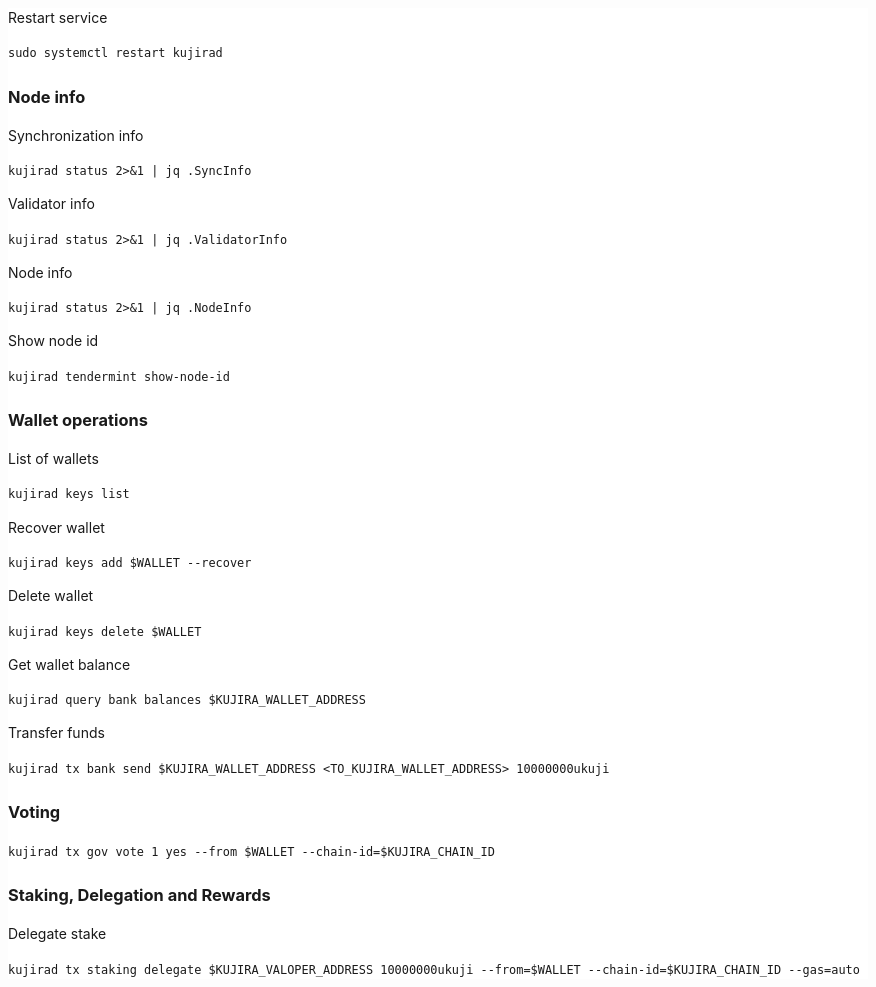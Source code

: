 Restart service
```
sudo systemctl restart kujirad
```

### Node info
Synchronization info
```
kujirad status 2>&1 | jq .SyncInfo
```

Validator info
```
kujirad status 2>&1 | jq .ValidatorInfo
```

Node info
```
kujirad status 2>&1 | jq .NodeInfo
```

Show node id
```
kujirad tendermint show-node-id
```

### Wallet operations
List of wallets
```
kujirad keys list
```

Recover wallet
```
kujirad keys add $WALLET --recover
```

Delete wallet
```
kujirad keys delete $WALLET
```

Get wallet balance
```
kujirad query bank balances $KUJIRA_WALLET_ADDRESS
```

Transfer funds
```
kujirad tx bank send $KUJIRA_WALLET_ADDRESS <TO_KUJIRA_WALLET_ADDRESS> 10000000ukuji
```

### Voting
```
kujirad tx gov vote 1 yes --from $WALLET --chain-id=$KUJIRA_CHAIN_ID
```

### Staking, Delegation and Rewards
Delegate stake
```
kujirad tx staking delegate $KUJIRA_VALOPER_ADDRESS 10000000ukuji --from=$WALLET --chain-id=$KUJIRA_CHAIN_ID --gas=auto
```

